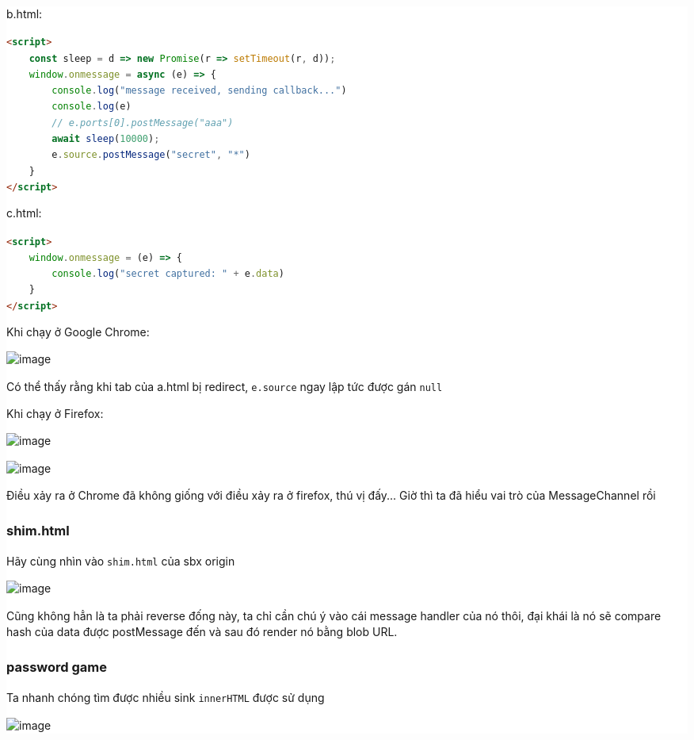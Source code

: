 ```html
```

b.html:

```html
<script>
    const sleep = d => new Promise(r => setTimeout(r, d));
    window.onmessage = async (e) => {
        console.log("message received, sending callback...")
        console.log(e)
        // e.ports[0].postMessage("aaa")
        await sleep(10000);
        e.source.postMessage("secret", "*")
    }
</script>
```

c.html:

```html
<script>
    window.onmessage = (e) => {
        console.log("secret captured: " + e.data)
    }
</script>
```

Khi chạy ở Google Chrome:

![image](https://github.com/CP04042K/cp04042k.github.io/assets/35491855/79a594af-90e5-4b91-8547-d6e7339bfbd7)

Có thể thấy rằng khi tab của a.html bị redirect, `e.source` ngay lập tức được gán `null`

Khi chạy ở Firefox:

![image](https://github.com/CP04042K/cp04042k.github.io/assets/35491855/304f4287-e82c-4033-a030-4bad85b7f383)

![image](https://github.com/CP04042K/cp04042k.github.io/assets/35491855/d3a62865-2c9d-4b66-a52b-e7e9115c5551)

Điều xảy ra ở Chrome đã không giống với điều xảy ra ở firefox, thú vị đấy... Giờ thì ta đã hiểu vai trò của MessageChannel rồi

### shim.html

Hãy cùng nhìn vào `shim.html` của sbx origin

![image](https://github.com/CP04042K/cp04042k.github.io/assets/35491855/2ce3afa9-9c65-4b7e-bd0a-eaefc499c5a8)

Cũng không hẳn là ta phải reverse đống này, ta chỉ cần chú ý vào cái message handler của nó thôi, đại khái là nó sẽ compare hash của data được postMessage đến và sau đó render nó bằng blob URL. 

### password game

Ta nhanh chóng tìm được nhiều sink `innerHTML` được sử dụng

![image](https://github.com/CP04042K/cp04042k.github.io/assets/35491855/92145f54-fc52-42b7-90f1-c8061226ce5d)
